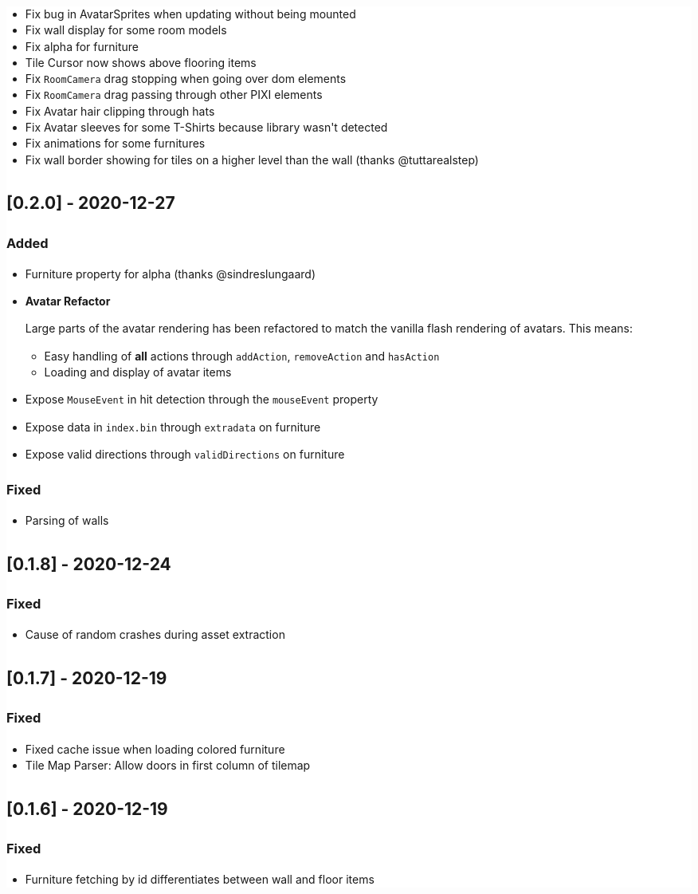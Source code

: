 - Fix bug in AvatarSprites when updating without being mounted
- Fix wall display for some room models
- Fix alpha for furniture
- Tile Cursor now shows above flooring items
- Fix `RoomCamera` drag stopping when going over dom elements
- Fix `RoomCamera` drag passing through other PIXI elements
- Fix Avatar hair clipping through hats
- Fix Avatar sleeves for some T-Shirts because library wasn't detected
- Fix animations for some furnitures
- Fix wall border showing for tiles on a higher level than the wall (thanks @tuttarealstep)

## [0.2.0] - 2020-12-27

### Added

- Furniture property for alpha (thanks @sindreslungaard)
- **Avatar Refactor**

  Large parts of the avatar rendering has been refactored to match the vanilla flash rendering of avatars.
  This means:

  - Easy handling of **all** actions through `addAction`, `removeAction` and `hasAction`
  - Loading and display of avatar items

- Expose `MouseEvent` in hit detection through the `mouseEvent` property
- Expose data in `index.bin` through `extradata` on furniture
- Expose valid directions through `validDirections` on furniture

### Fixed

- Parsing of walls

## [0.1.8] - 2020-12-24

### Fixed

- Cause of random crashes during asset extraction

## [0.1.7] - 2020-12-19

### Fixed

- Fixed cache issue when loading colored furniture
- Tile Map Parser: Allow doors in first column of tilemap

## [0.1.6] - 2020-12-19

### Fixed

- Furniture fetching by id differentiates between wall and floor items
